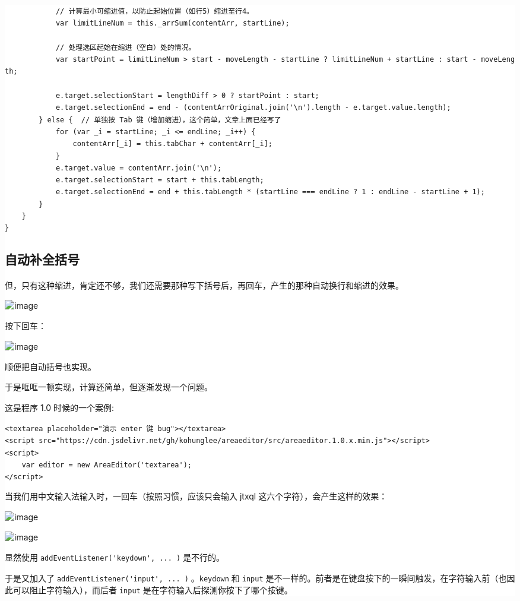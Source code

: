     			// 计算最小可缩进值，以防止起始位置（如行5）缩进至行4。
    			var limitLineNum = this._arrSum(contentArr, startLine);
    			
    			// 处理选区起始在缩进（空白）处的情况。
    			var startPoint = limitLineNum > start - moveLength - startLine ? limitLineNum + startLine : start - moveLength;
    			
    			e.target.selectionStart = lengthDiff > 0 ? startPoint : start;
    			e.target.selectionEnd = end - (contentArrOriginal.join('\n').length - e.target.value.length);
    		} else {  // 单独按 Tab 键（增加缩进），这个简单，文章上面已经写了
    			for (var _i = startLine; _i <= endLine; _i++) {
    				contentArr[_i] = this.tabChar + contentArr[_i];
    			}
    			e.target.value = contentArr.join('\n');
    			e.target.selectionStart = start + this.tabLength;
    			e.target.selectionEnd = end + this.tabLength * (startLine === endLine ? 1 : endLine - startLine + 1);
    		}
    	}
    }
    

自动补全括号
------

但，只有这种缩进，肯定还不够，我们还需要那种写下括号后，再回车，产生的那种自动换行和缩进的效果。

![image](https://img2024.cnblogs.com/blog/1669501/202505/1669501-20250517142325188-2087958505.png)

按下回车：

![image](https://img2024.cnblogs.com/blog/1669501/202505/1669501-20250517142334270-2024456078.png)

顺便把自动括号也实现。

于是哐哐一顿实现，计算还简单，但逐渐发现一个问题。

这是程序 1.0 时候的一个案例:

    <textarea placeholder="演示 enter 键 bug"></textarea>
    <script src="https://cdn.jsdelivr.net/gh/kohunglee/areaeditor/src/areaeditor.1.0.x.min.js"></script>
    <script>
        var editor = new AreaEditor('textarea');
    </script>
    

当我们用中文输入法输入时，一回车（按照习惯，应该只会输入 jtxql 这六个字符），会产生这样的效果：

![image](https://img2024.cnblogs.com/blog/1669501/202505/1669501-20250517143124888-1382386749.png)

![image](https://img2024.cnblogs.com/blog/1669501/202505/1669501-20250517143151753-1326766658.png)

显然使用 `addEventListener('keydown', ... )` 是不行的。

于是又加入了 `addEventListener('input', ... )` 。`keydown` 和 `input` 是不一样的。前者是在键盘按下的一瞬间触发，在字符输入前（也因此可以阻止字符输入），而后者 `input` 是在字符输入后探测你按下了哪个按键。

